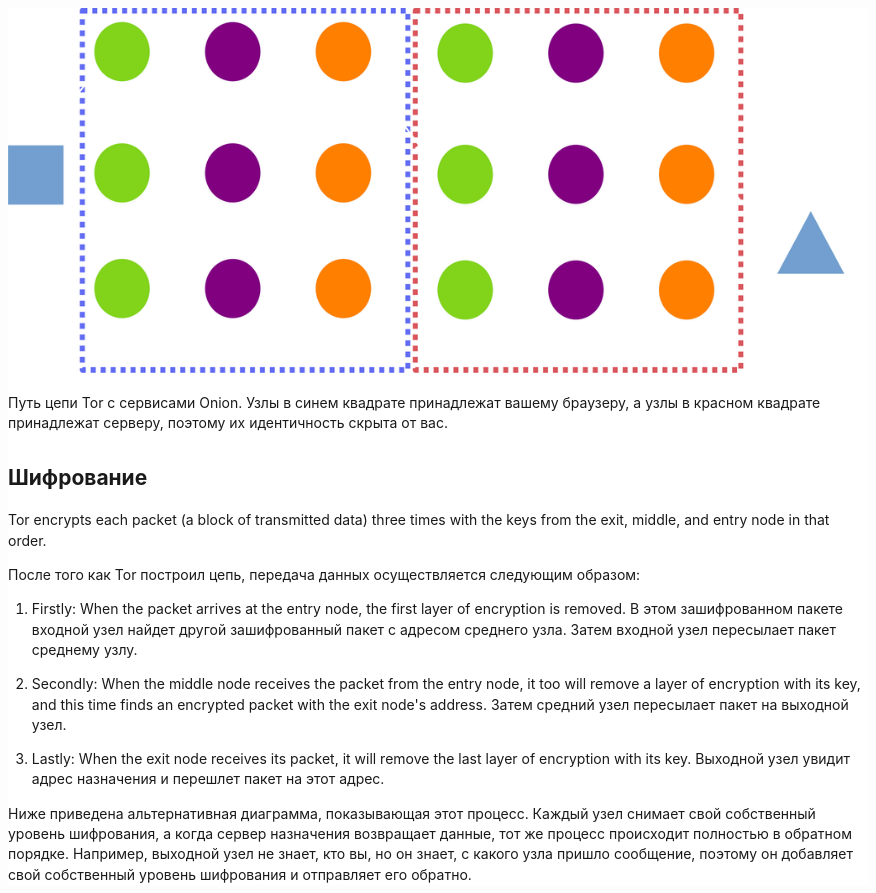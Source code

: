  ![Путь Tor, показывающий, что ваш трафик направляется через три ваших Tor-узла плюс три дополнительных Tor-узла, скрывающих идентичность веб-сайта](../assets/img/how-tor-works/tor-path-hidden-service-dark.svg#only-dark)
  <figcaption>Путь цепи Tor с  сервисами Onion. Узлы в <span class="pg-blue">синем</span> квадрате принадлежат вашему браузеру, а узлы в <span class="pg-red">красном</span> квадрате принадлежат серверу, поэтому их идентичность скрыта от вас.</figcaption>
</figure>

## Шифрование

Tor encrypts each packet (a block of transmitted data) three times with the keys from the exit, middle, and entry node in that order.

После того как Tor построил цепь, передача данных осуществляется следующим образом:

1. Firstly: When the packet arrives at the entry node, the first layer of encryption is removed. В этом зашифрованном пакете входной узел найдет другой зашифрованный пакет с адресом среднего узла. Затем входной узел пересылает пакет среднему узлу.

2. Secondly: When the middle node receives the packet from the entry node, it too will remove a layer of encryption with its key, and this time finds an encrypted packet with the exit node's address. Затем средний узел пересылает пакет на выходной узел.

3. Lastly: When the exit node receives its packet, it will remove the last layer of encryption with its key. Выходной узел увидит адрес назначения и перешлет пакет на этот адрес.

Ниже приведена альтернативная диаграмма, показывающая этот процесс. Каждый узел снимает свой собственный уровень шифрования, а когда сервер назначения возвращает данные, тот же процесс происходит полностью в обратном порядке. Например, выходной узел не знает, кто вы, но он знает, с какого узла пришло сообщение, поэтому он добавляет свой собственный уровень шифрования и отправляет его обратно.

<figure markdown>